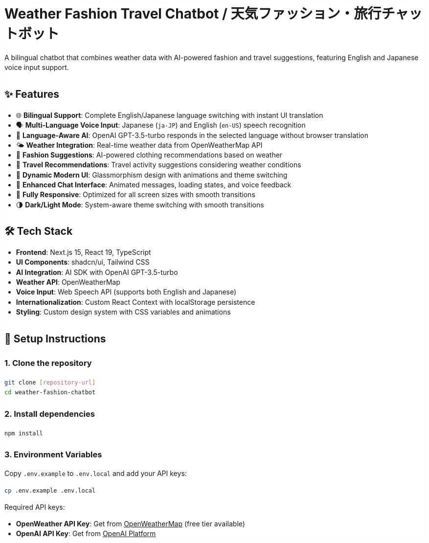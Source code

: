 # Weather Fashion Travel Chatbot / 天気ファッション・旅行チャットボット

A bilingual chatbot that combines weather data with AI-powered fashion and travel suggestions, featuring English and Japanese voice input support.

## ✨ Features

- 🌐 **Bilingual Support**: Complete English/Japanese language switching with instant UI translation
- 🗣️ **Multi-Language Voice Input**: Japanese (`ja-JP`) and English (`en-US`) speech recognition
- 🤖 **Language-Aware AI**: OpenAI GPT-3.5-turbo responds in the selected language without browser translation
- 🌤️ **Weather Integration**: Real-time weather data from OpenWeatherMap API
- 👗 **Fashion Suggestions**: AI-powered clothing recommendations based on weather
- 🧳 **Travel Recommendations**: Travel activity suggestions considering weather conditions
- 🎨 **Dynamic Modern UI**: Glassmorphism design with animations and theme switching
- 💬 **Enhanced Chat Interface**: Animated messages, loading states, and voice feedback
- 📱 **Fully Responsive**: Optimized for all screen sizes with smooth transitions
- 🌗 **Dark/Light Mode**: System-aware theme switching with smooth transitions

## 🛠️ Tech Stack

- **Frontend**: Next.js 15, React 19, TypeScript
- **UI Components**: shadcn/ui, Tailwind CSS
- **AI Integration**: AI SDK with OpenAI GPT-3.5-turbo
- **Weather API**: OpenWeatherMap
- **Voice Input**: Web Speech API (supports both English and Japanese)
- **Internationalization**: Custom React Context with localStorage persistence
- **Styling**: Custom design system with CSS variables and animations

## 🚀 Setup Instructions

### 1. Clone the repository
```bash
git clone [repository-url]
cd weather-fashion-chatbot
```

### 2. Install dependencies
```bash
npm install
```

### 3. Environment Variables
Copy `.env.example` to `.env.local` and add your API keys:

```bash
cp .env.example .env.local
```

Required API keys:
- **OpenWeather API Key**: Get from [OpenWeatherMap](https://openweathermap.org/api) (free tier available)
- **OpenAI API Key**: Get from [OpenAI Platform](https://platform.openai.com/api-keys)
